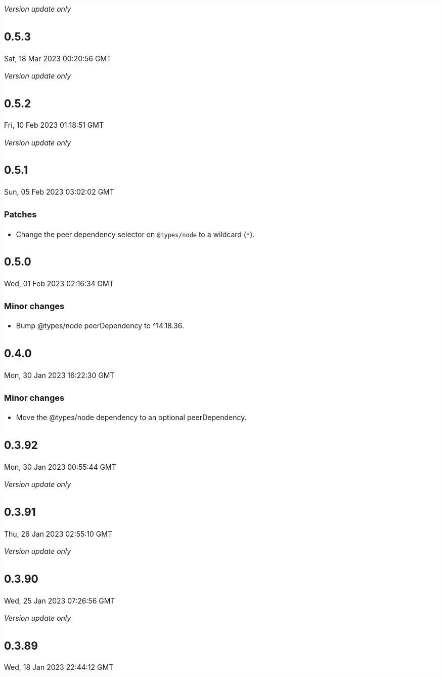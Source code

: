 _Version update only_

## 0.5.3
Sat, 18 Mar 2023 00:20:56 GMT

_Version update only_

## 0.5.2
Fri, 10 Feb 2023 01:18:51 GMT

_Version update only_

## 0.5.1
Sun, 05 Feb 2023 03:02:02 GMT

### Patches

- Change the peer dependency selector on `@types/node` to a wildcard (`*`).

## 0.5.0
Wed, 01 Feb 2023 02:16:34 GMT

### Minor changes

- Bump @types/node peerDependency to ^14.18.36.

## 0.4.0
Mon, 30 Jan 2023 16:22:30 GMT

### Minor changes

- Move the @types/node dependency to an optional peerDependency.

## 0.3.92
Mon, 30 Jan 2023 00:55:44 GMT

_Version update only_

## 0.3.91
Thu, 26 Jan 2023 02:55:10 GMT

_Version update only_

## 0.3.90
Wed, 25 Jan 2023 07:26:56 GMT

_Version update only_

## 0.3.89
Wed, 18 Jan 2023 22:44:12 GMT
